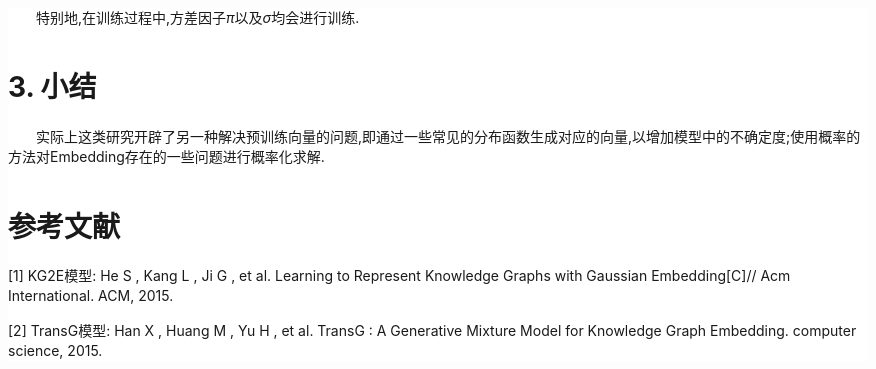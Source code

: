 &ensp;&ensp;&ensp;&ensp;特别地,在训练过程中,方差因子$\pi$以及$\sigma$均会进行训练.

# 3. 小结
&ensp;&ensp;&ensp;&ensp;实际上这类研究开辟了另一种解决预训练向量的问题,即通过一些常见的分布函数生成对应的向量,以增加模型中的不确定度;使用概率的方法对Embedding存在的一些问题进行概率化求解.

# 参考文献
[1] KG2E模型: He S ,  Kang L ,  Ji G , et al. Learning to Represent Knowledge Graphs with Gaussian Embedding[C]// Acm International. ACM, 2015.

[2] TransG模型: Han X ,  Huang M ,  Yu H , et al. TransG : A Generative Mixture Model for Knowledge Graph Embedding. computer science, 2015.
            
